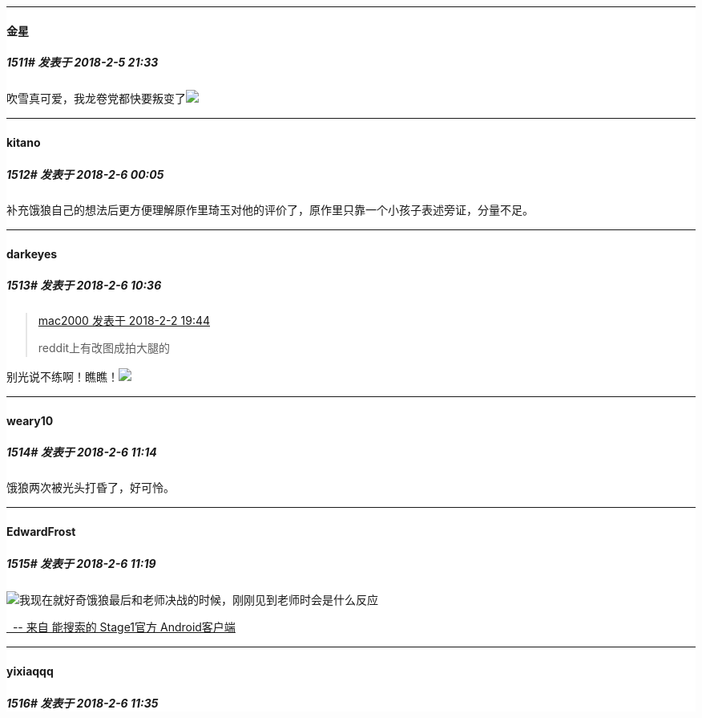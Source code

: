 -----

####  金星  
##### 1511#       发表于 2018-2-5 21:33


吹雪真可爱，我龙卷党都快要叛变了<img src="https://static.saraba1st.com/image/smiley/face2017/050.png" referrerpolicy="no-referrer">


-----

####  kitano  
##### 1512#       发表于 2018-2-6 00:05


补充饿狼自己的想法后更方便理解原作里琦玉对他的评价了，原作里只靠一个小孩子表述旁证，分量不足。


-----

####  darkeyes  
##### 1513#       发表于 2018-2-6 10:36


<blockquote><a href="httphttps://bbs.saraba1st.com/2b/forum.php?mod=redirect&amp;goto=findpost&amp;pid=38436249&amp;ptid=1477016" target="_blank">mac2000 发表于 2018-2-2 19:44</a>

reddit上有改图成拍大腿的</blockquote>
别光说不练啊！瞧瞧！<img src="https://static.saraba1st.com/image/smiley/face2017/058.png" referrerpolicy="no-referrer">


-----

####  weary10  
##### 1514#       发表于 2018-2-6 11:14


饿狼两次被光头打昏了，好可怜。


-----

####  EdwardFrost  
##### 1515#       发表于 2018-2-6 11:19


<img src="https://static.saraba1st.com/image/smiley/face2017/001.png" referrerpolicy="no-referrer">我现在就好奇饿狼最后和老师决战的时候，刚刚见到老师时会是什么反应

[  -- 来自 能搜索的 Stage1官方 Android客户端](https://www.coolapk.com/apk/140634)


-----

####  yixiaqqq  
##### 1516#       发表于 2018-2-6 11:35

